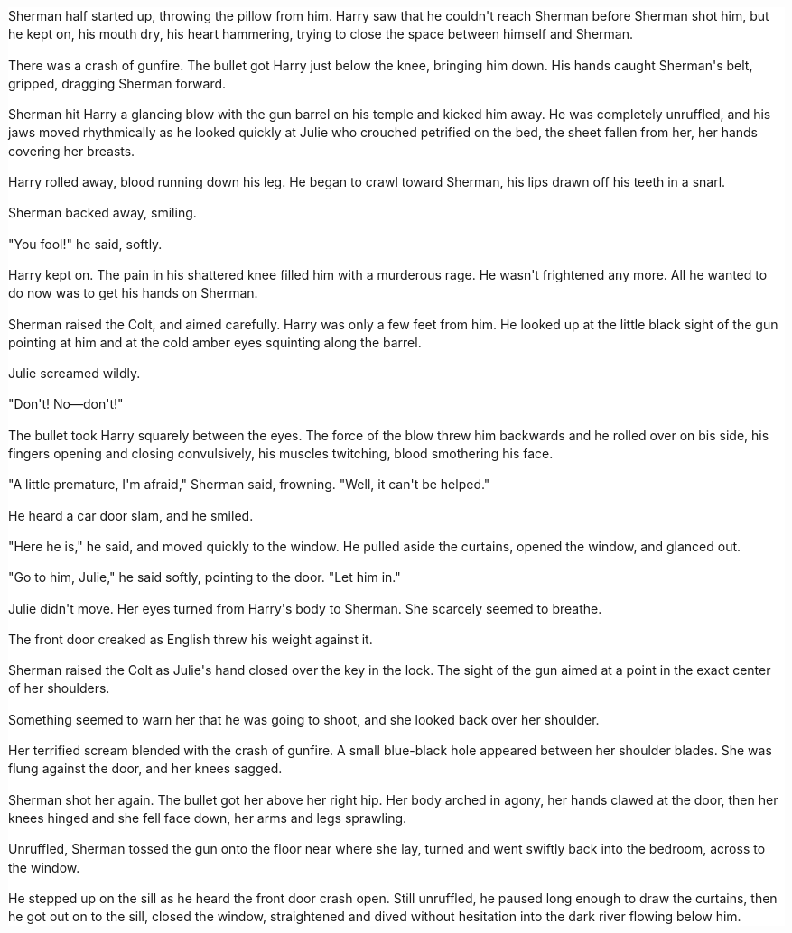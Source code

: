 Sherman half started up, throwing the pillow from him. Harry saw that he couldn't reach Sherman before Sherman shot him, but he kept on, his mouth dry, his heart hammering, trying to close the space between himself and Sherman.

There was a crash of gunfire. The bullet got Harry just below the knee, bringing him down. His hands caught Sherman's belt, gripped, dragging Sherman forward.

Sherman hit Harry a glancing blow with the gun barrel on his temple and kicked him away. He was completely unruffled, and his jaws moved rhythmically as he looked quickly at Julie who crouched petrified on the bed, the sheet fallen from her, her hands covering her breasts.

Harry rolled away, blood running down his leg. He began to crawl toward Sherman, his lips drawn off his teeth in a snarl.

Sherman backed away, smiling.

"You fool!" he said, softly.

Harry kept on. The pain in his shattered knee filled him with a murderous rage. He wasn't frightened any more. All he wanted to do now was to get his hands on Sherman.

Sherman raised the Colt, and aimed carefully. Harry was only a few feet from him. He looked up at the little black sight of the gun pointing at him and at the cold amber eyes squinting along the barrel.

Julie screamed wildly.

"Don't! No—don't!"

The bullet took Harry squarely between the eyes. The force of the blow threw him backwards and he rolled over on bis side, his fingers opening and closing convulsively, his muscles twitching, blood smothering his face.

"A little premature, I'm afraid," Sherman said, frowning. "Well, it can't be helped."

He heard a car door slam, and he smiled.

"Here he is," he said, and moved quickly to the window. He pulled aside the curtains, opened the window, and glanced out.

"Go to him, Julie," he said softly, pointing to the door. "Let him in."

Julie didn't move. Her eyes turned from Harry's body to Sherman. She scarcely seemed to breathe.

The front door creaked as English threw his weight against it.

Sherman raised the Colt as Julie's hand closed over the key in the lock. The sight of the gun aimed at a point in the exact center of her shoulders.

Something seemed to warn her that he was going to shoot, and she looked back over her shoulder.

Her terrified scream blended with the crash of gunfire. A small blue-black hole appeared between her shoulder blades. She was flung against the door, and her knees sagged.

Sherman shot her again. The bullet got her above her right hip. Her body arched in agony, her hands clawed at the door, then her knees hinged and she fell face down, her arms and legs sprawling.

Unruffled, Sherman tossed the gun onto the floor near where she lay, turned and went swiftly back into the bedroom, across to the window.

He stepped up on the sill as he heard the front door crash open. Still unruffled, he paused long enough to draw the curtains, then he got out on to the sill, closed the window, straightened and dived without hesitation into the dark river flowing below him.

